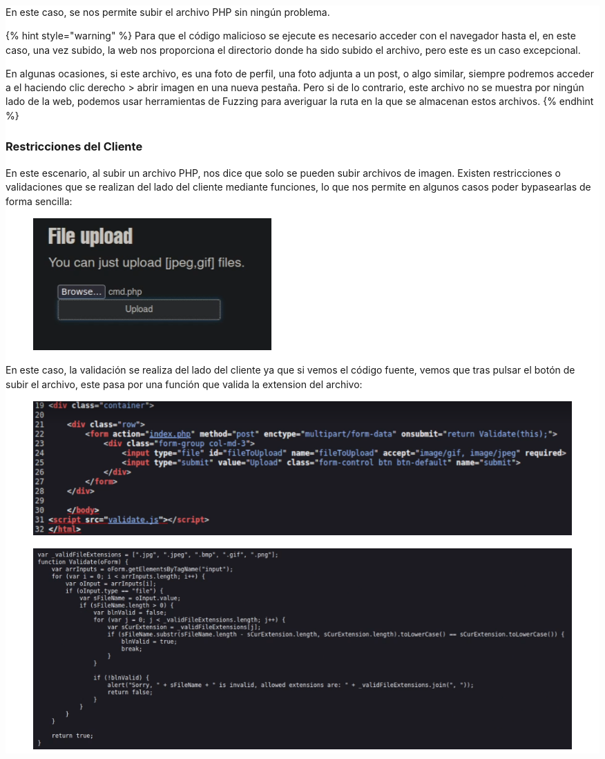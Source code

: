 En este caso, se nos permite subir el archivo PHP sin ningún problema.

{% hint style="warning" %}
Para que el código malicioso se ejecute es necesario acceder con el navegador hasta el, en este caso, una vez subido, la web nos proporciona el directorio donde ha sido subido el archivo, pero este es un caso excepcional.

En algunas ocasiones, si este archivo, es una foto de perfil, una foto adjunta a un post, o algo similar, siempre podremos acceder a el haciendo clic derecho > abrir imagen en una nueva pestaña. Pero si de lo contrario, este archivo no se muestra por ningún lado de la web, podemos usar herramientas de Fuzzing para averiguar la ruta en la que se almacenan estos archivos.
{% endhint %}

### Restricciones del Cliente

En este escenario, al subir un archivo PHP, nos dice que solo se pueden subir archivos de imagen. Existen restricciones o validaciones que se realizan del lado del cliente mediante funciones, lo que nos permite en algunos casos poder bypasearlas de forma sencilla:

<figure><img src="../../.gitbook/assets/image (30).png" alt=""><figcaption></figcaption></figure>

En este caso, la validación se realiza del lado del cliente ya que si vemos el código fuente, vemos que tras pulsar el botón de subir el archivo, este pasa por una función que valida la extension del archivo:

<figure><img src="../../.gitbook/assets/image (31).png" alt=""><figcaption></figcaption></figure>

<figure><img src="../../.gitbook/assets/image (32).png" alt=""><figcaption></figcaption></figure>
